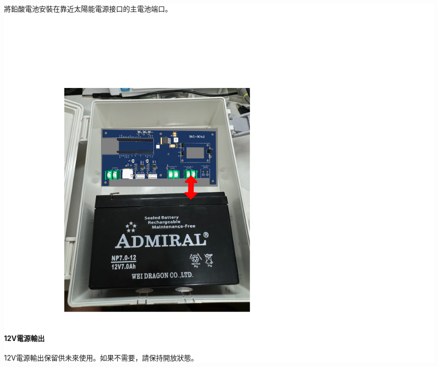 將鉛酸電池安裝在靠近太陽能電源接口的主電池端口。

![鉛酸電池](./lead_acid.png?raw=true)

#### 12V電源輸出

12V電源輸出保留供未來使用。如果不需要，請保持開放狀態。
